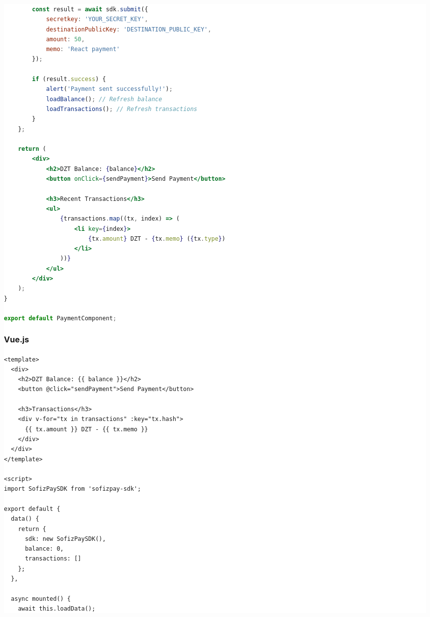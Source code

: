 ```jsx
        const result = await sdk.submit({
            secretkey: 'YOUR_SECRET_KEY',
            destinationPublicKey: 'DESTINATION_PUBLIC_KEY',
            amount: 50,
            memo: 'React payment'
        });

        if (result.success) {
            alert('Payment sent successfully!');
            loadBalance(); // Refresh balance
            loadTransactions(); // Refresh transactions
        }
    };

    return (
        <div>
            <h2>DZT Balance: {balance}</h2>
            <button onClick={sendPayment}>Send Payment</button>
            
            <h3>Recent Transactions</h3>
            <ul>
                {transactions.map((tx, index) => (
                    <li key={index}>
                        {tx.amount} DZT - {tx.memo} ({tx.type})
                    </li>
                ))}
            </ul>
        </div>
    );
}

export default PaymentComponent;
```

### Vue.js

```vue
<template>
  <div>
    <h2>DZT Balance: {{ balance }}</h2>
    <button @click="sendPayment">Send Payment</button>
    
    <h3>Transactions</h3>
    <div v-for="tx in transactions" :key="tx.hash">
      {{ tx.amount }} DZT - {{ tx.memo }}
    </div>
  </div>
</template>

<script>
import SofizPaySDK from 'sofizpay-sdk';

export default {
  data() {
    return {
      sdk: new SofizPaySDK(),
      balance: 0,
      transactions: []
    };
  },
  
  async mounted() {
    await this.loadData();
```